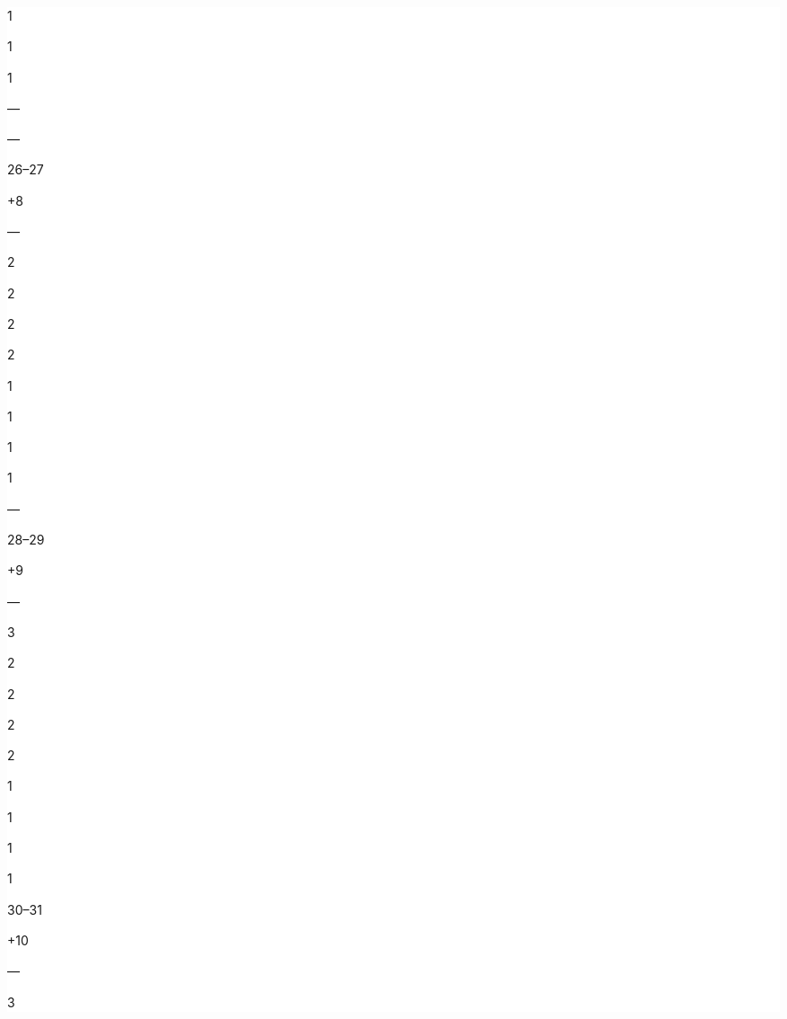 1

1

1

—

—

26–27

+8

—

2

2

2

2

1

1

1

1

—

28–29

+9

—

3

2

2

2

2

1

1

1

1

30–31

+10

—

3
